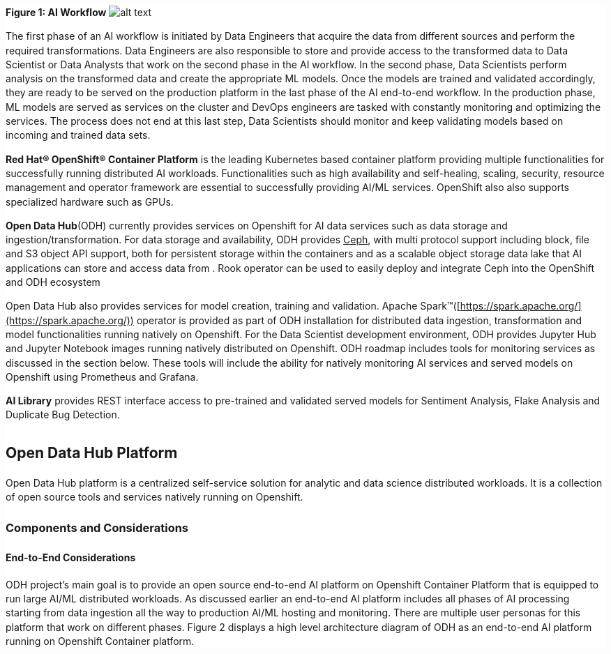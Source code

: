 **Figure 1: AI Workflow**
![alt text](../../assets/img/pages/arch/figure-1.png "AI Workflow")


The first phase of an AI workflow is initiated by Data Engineers that acquire the data from different sources and perform the required transformations. Data Engineers are also responsible to store and provide access to the transformed data to Data Scientist or Data Analysts that work on the second phase in the AI workflow. In the second phase, Data Scientists perform analysis on the transformed data and create the appropriate ML models. Once the models are trained and validated accordingly, they are ready to be served on the production platform in the last phase of the AI end-to-end workflow. In the production phase, ML models are served as services on the cluster and DevOps engineers are tasked with constantly monitoring and optimizing the services. The process does not end at this last step, Data Scientists should monitor and keep validating models based on incoming and trained data sets.

**Red Hat® OpenShift®  Container Platform**  is the leading Kubernetes based container platform providing multiple functionalities for successfully running distributed AI workloads. Functionalities such as high availability and self-healing, scaling, security, resource management and operator framework are essential to successfully providing AI/ML services. OpenShift also also supports specialized hardware such as GPUs.

**Open Data Hub**(ODH) currently provides services on Openshift for AI data services such as data storage and ingestion/transformation. For data storage and availability, ODH provides [Ceph](https://ceph.com/), with multi protocol support including block, file and S3 object API support, both for persistent storage within the containers and as a scalable object storage data lake that AI applications can store and access data from . Rook operator can be used to easily deploy and integrate Ceph into the OpenShift and ODH ecosystem

Open Data Hub also provides services for model creation, training and validation. Apache Spark™([https://spark.apache.org/](https://spark.apache.org/)) operator is provided as part of ODH installation for distributed data ingestion, transformation and model functionalities running natively on Openshift. For the Data Scientist development environment, ODH provides Jupyter Hub and Jupyter Notebook images running natively distributed on Openshift. ODH roadmap includes tools for monitoring services as discussed in the section below. These tools will include the ability for natively monitoring AI services and served models on Openshift using Prometheus and Grafana.

**AI Library** provides REST interface access to pre-trained and validated served models for Sentiment Analysis, Flake Analysis and Duplicate Bug Detection.

## Open Data Hub Platform

Open Data Hub platform is a centralized self-service solution for analytic and data science distributed workloads. It is a collection of open source tools and services natively running on Openshift.
### Components and Considerations

#### End-to-End Considerations

ODH project’s main goal is to provide an open source end-to-end AI platform on Openshift Container Platform that is equipped to run large AI/ML distributed workloads. As discussed earlier an end-to-end AI platform includes all phases of AI processing starting from data ingestion all the way to production AI/ML hosting and monitoring. There are multiple user personas for this platform that work on different phases. Figure 2  displays a high level architecture diagram of ODH as an end-to-end AI platform running on Openshift Container platform.
